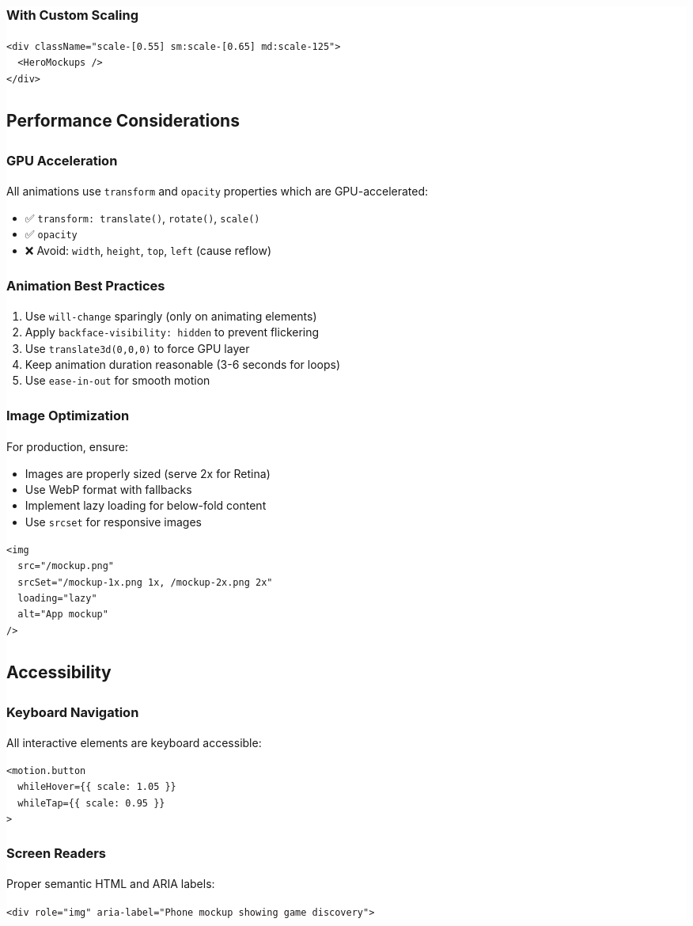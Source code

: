 ### With Custom Scaling
```tsx
<div className="scale-[0.55] sm:scale-[0.65] md:scale-125">
  <HeroMockups />
</div>
```

## Performance Considerations

### GPU Acceleration
All animations use `transform` and `opacity` properties which are GPU-accelerated:
- ✅ `transform: translate()`, `rotate()`, `scale()`
- ✅ `opacity`
- ❌ Avoid: `width`, `height`, `top`, `left` (cause reflow)

### Animation Best Practices
1. Use `will-change` sparingly (only on animating elements)
2. Apply `backface-visibility: hidden` to prevent flickering
3. Use `translate3d(0,0,0)` to force GPU layer
4. Keep animation duration reasonable (3-6 seconds for loops)
5. Use `ease-in-out` for smooth motion

### Image Optimization
For production, ensure:
- Images are properly sized (serve 2x for Retina)
- Use WebP format with fallbacks
- Implement lazy loading for below-fold content
- Use `srcset` for responsive images

```tsx
<img 
  src="/mockup.png"
  srcSet="/mockup-1x.png 1x, /mockup-2x.png 2x"
  loading="lazy"
  alt="App mockup"
/>
```

## Accessibility

### Keyboard Navigation
All interactive elements are keyboard accessible:
```tsx
<motion.button
  whileHover={{ scale: 1.05 }}
  whileTap={{ scale: 0.95 }}
>
```

### Screen Readers
Proper semantic HTML and ARIA labels:
```tsx
<div role="img" aria-label="Phone mockup showing game discovery">
```
